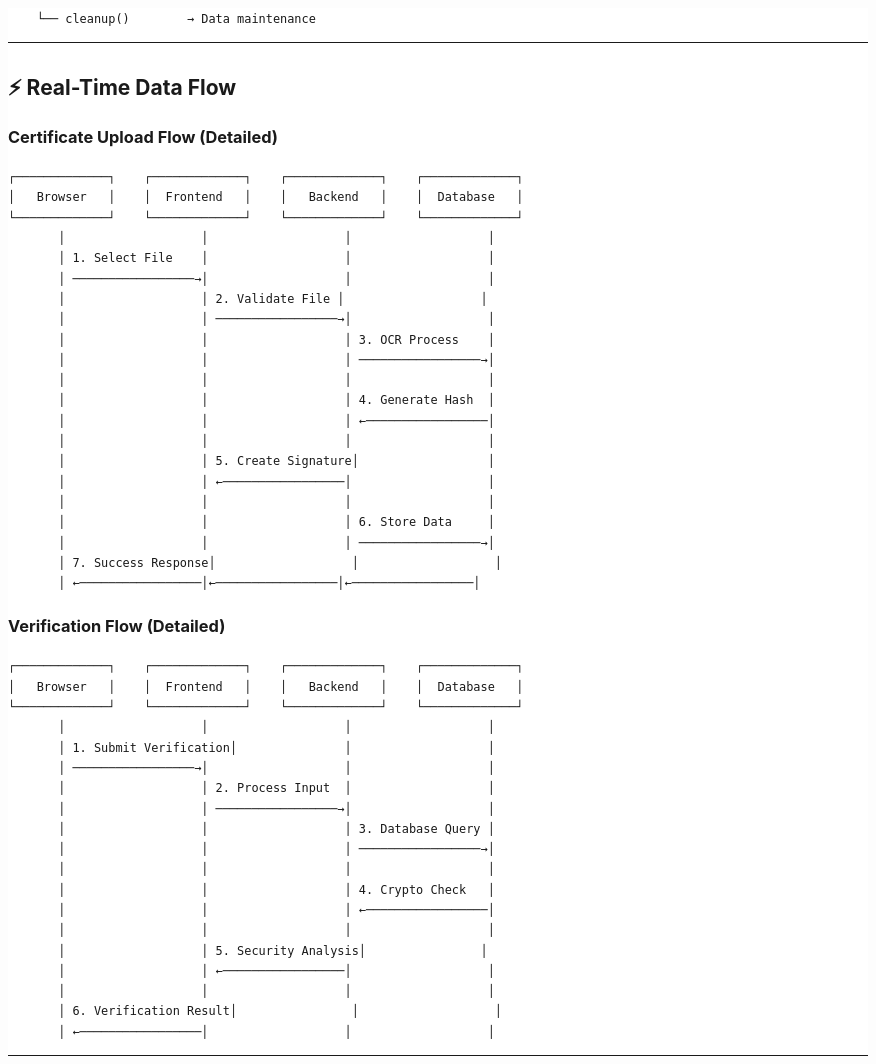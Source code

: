 ```
    └── cleanup()        → Data maintenance
```

---

## ⚡ Real-Time Data Flow

### Certificate Upload Flow (Detailed)
```
┌─────────────┐    ┌─────────────┐    ┌─────────────┐    ┌─────────────┐
│   Browser   │    │  Frontend   │    │   Backend   │    │  Database   │
└─────────────┘    └─────────────┘    └─────────────┘    └─────────────┘
       │                   │                   │                   │
       │ 1. Select File    │                   │                   │
       │ ─────────────────→│                   │                   │
       │                   │ 2. Validate File │                   │
       │                   │ ─────────────────→│                   │
       │                   │                   │ 3. OCR Process    │
       │                   │                   │ ─────────────────→│
       │                   │                   │                   │
       │                   │                   │ 4. Generate Hash  │
       │                   │                   │ ←─────────────────│
       │                   │                   │                   │
       │                   │ 5. Create Signature│                  │
       │                   │ ←─────────────────│                   │
       │                   │                   │                   │
       │                   │                   │ 6. Store Data     │
       │                   │                   │ ─────────────────→│
       │ 7. Success Response│                   │                   │
       │ ←─────────────────│←─────────────────│←─────────────────│
```

### Verification Flow (Detailed)
```
┌─────────────┐    ┌─────────────┐    ┌─────────────┐    ┌─────────────┐
│   Browser   │    │  Frontend   │    │   Backend   │    │  Database   │
└─────────────┘    └─────────────┘    └─────────────┘    └─────────────┘
       │                   │                   │                   │
       │ 1. Submit Verification│               │                   │
       │ ─────────────────→│                   │                   │
       │                   │ 2. Process Input  │                   │
       │                   │ ─────────────────→│                   │
       │                   │                   │ 3. Database Query │
       │                   │                   │ ─────────────────→│
       │                   │                   │                   │
       │                   │                   │ 4. Crypto Check   │
       │                   │                   │ ←─────────────────│
       │                   │                   │                   │
       │                   │ 5. Security Analysis│                │
       │                   │ ←─────────────────│                   │
       │                   │                   │                   │
       │ 6. Verification Result│                │                   │
       │ ←─────────────────│                   │                   │
```

---